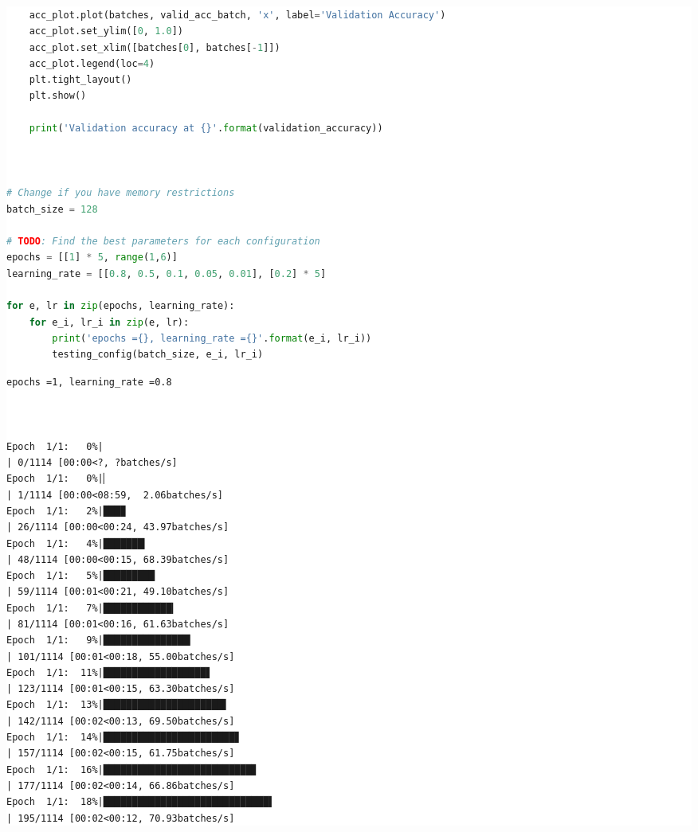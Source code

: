 ```python
    acc_plot.plot(batches, valid_acc_batch, 'x', label='Validation Accuracy')
    acc_plot.set_ylim([0, 1.0])
    acc_plot.set_xlim([batches[0], batches[-1]])
    acc_plot.legend(loc=4)
    plt.tight_layout()
    plt.show()

    print('Validation accuracy at {}'.format(validation_accuracy))

    
    
# Change if you have memory restrictions
batch_size = 128

# TODO: Find the best parameters for each configuration
epochs = [[1] * 5, range(1,6)]
learning_rate = [[0.8, 0.5, 0.1, 0.05, 0.01], [0.2] * 5]

for e, lr in zip(epochs, learning_rate):
    for e_i, lr_i in zip(e, lr):
        print('epochs ={}, learning_rate ={}'.format(e_i, lr_i))
        testing_config(batch_size, e_i, lr_i)
```

    epochs =1, learning_rate =0.8
    

    
    Epoch  1/1:   0%|                                                                                                                                                                                   | 0/1114 [00:00<?, ?batches/s]
    Epoch  1/1:   0%|▏                                                                                                                                                                          | 1/1114 [00:00<08:59,  2.06batches/s]
    Epoch  1/1:   2%|███▉                                                                                                                                                                      | 26/1114 [00:00<00:24, 43.97batches/s]
    Epoch  1/1:   4%|███████▎                                                                                                                                                                  | 48/1114 [00:00<00:15, 68.39batches/s]
    Epoch  1/1:   5%|█████████                                                                                                                                                                 | 59/1114 [00:01<00:21, 49.10batches/s]
    Epoch  1/1:   7%|████████████▎                                                                                                                                                             | 81/1114 [00:01<00:16, 61.63batches/s]
    Epoch  1/1:   9%|███████████████▎                                                                                                                                                         | 101/1114 [00:01<00:18, 55.00batches/s]
    Epoch  1/1:  11%|██████████████████▋                                                                                                                                                      | 123/1114 [00:01<00:15, 63.30batches/s]
    Epoch  1/1:  13%|█████████████████████▌                                                                                                                                                   | 142/1114 [00:02<00:13, 69.50batches/s]
    Epoch  1/1:  14%|███████████████████████▊                                                                                                                                                 | 157/1114 [00:02<00:15, 61.75batches/s]
    Epoch  1/1:  16%|██████████████████████████▊                                                                                                                                              | 177/1114 [00:02<00:14, 66.86batches/s]
    Epoch  1/1:  18%|█████████████████████████████▌                                                                                                                                           | 195/1114 [00:02<00:12, 70.93batches/s]